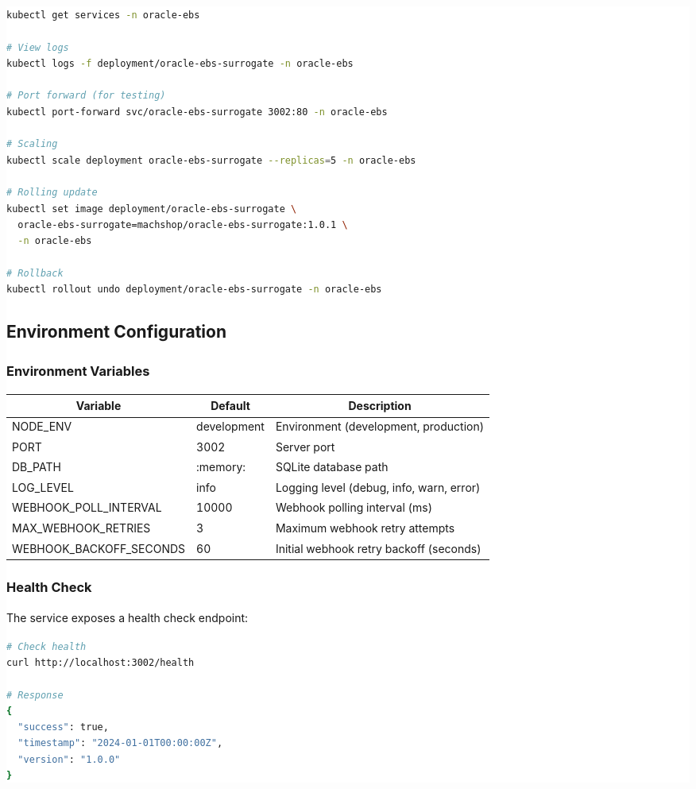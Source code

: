 ```bash
kubectl get services -n oracle-ebs

# View logs
kubectl logs -f deployment/oracle-ebs-surrogate -n oracle-ebs

# Port forward (for testing)
kubectl port-forward svc/oracle-ebs-surrogate 3002:80 -n oracle-ebs

# Scaling
kubectl scale deployment oracle-ebs-surrogate --replicas=5 -n oracle-ebs

# Rolling update
kubectl set image deployment/oracle-ebs-surrogate \
  oracle-ebs-surrogate=machshop/oracle-ebs-surrogate:1.0.1 \
  -n oracle-ebs

# Rollback
kubectl rollout undo deployment/oracle-ebs-surrogate -n oracle-ebs
```

## Environment Configuration

### Environment Variables

| Variable | Default | Description |
|----------|---------|-------------|
| NODE_ENV | development | Environment (development, production) |
| PORT | 3002 | Server port |
| DB_PATH | :memory: | SQLite database path |
| LOG_LEVEL | info | Logging level (debug, info, warn, error) |
| WEBHOOK_POLL_INTERVAL | 10000 | Webhook polling interval (ms) |
| MAX_WEBHOOK_RETRIES | 3 | Maximum webhook retry attempts |
| WEBHOOK_BACKOFF_SECONDS | 60 | Initial webhook retry backoff (seconds) |

### Health Check

The service exposes a health check endpoint:

```bash
# Check health
curl http://localhost:3002/health

# Response
{
  "success": true,
  "timestamp": "2024-01-01T00:00:00Z",
  "version": "1.0.0"
}
```
